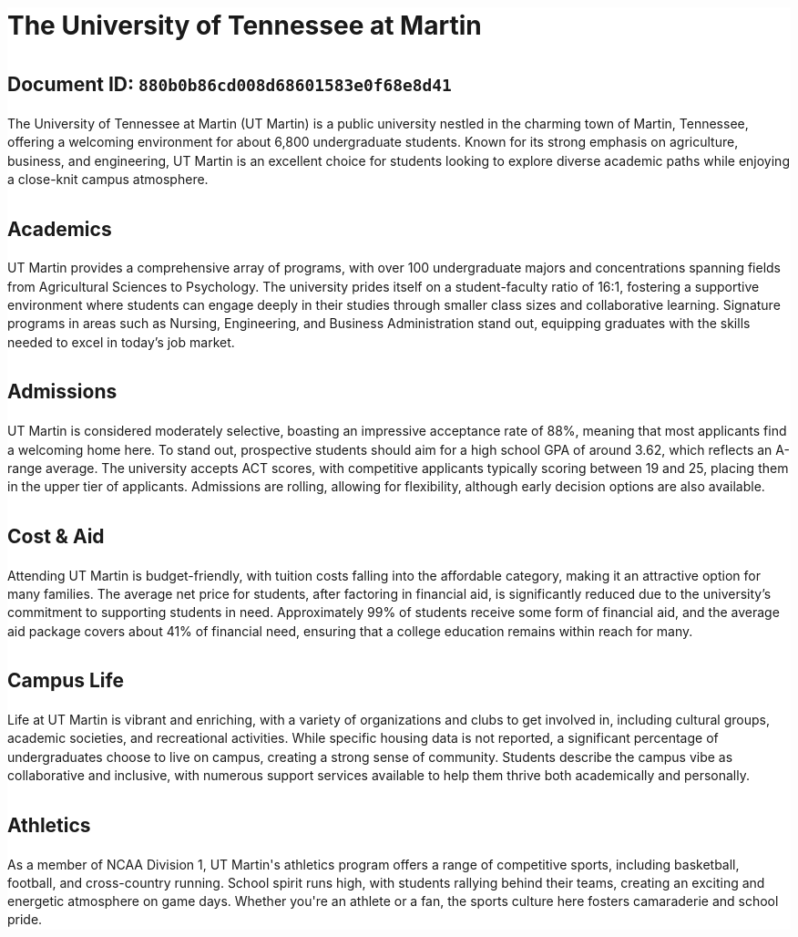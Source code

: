 # The University of Tennessee at Martin

**Document ID:** `880b0b86cd008d68601583e0f68e8d41`
---

The University of Tennessee at Martin (UT Martin) is a public university nestled in the charming town of Martin, Tennessee, offering a welcoming environment for about 6,800 undergraduate students. Known for its strong emphasis on agriculture, business, and engineering, UT Martin is an excellent choice for students looking to explore diverse academic paths while enjoying a close-knit campus atmosphere.

## Academics
UT Martin provides a comprehensive array of programs, with over 100 undergraduate majors and concentrations spanning fields from Agricultural Sciences to Psychology. The university prides itself on a student-faculty ratio of 16:1, fostering a supportive environment where students can engage deeply in their studies through smaller class sizes and collaborative learning. Signature programs in areas such as Nursing, Engineering, and Business Administration stand out, equipping graduates with the skills needed to excel in today’s job market.

## Admissions
UT Martin is considered moderately selective, boasting an impressive acceptance rate of 88%, meaning that most applicants find a welcoming home here. To stand out, prospective students should aim for a high school GPA of around 3.62, which reflects an A-range average. The university accepts ACT scores, with competitive applicants typically scoring between 19 and 25, placing them in the upper tier of applicants. Admissions are rolling, allowing for flexibility, although early decision options are also available.

## Cost & Aid
Attending UT Martin is budget-friendly, with tuition costs falling into the affordable category, making it an attractive option for many families. The average net price for students, after factoring in financial aid, is significantly reduced due to the university’s commitment to supporting students in need. Approximately 99% of students receive some form of financial aid, and the average aid package covers about 41% of financial need, ensuring that a college education remains within reach for many.

## Campus Life
Life at UT Martin is vibrant and enriching, with a variety of organizations and clubs to get involved in, including cultural groups, academic societies, and recreational activities. While specific housing data is not reported, a significant percentage of undergraduates choose to live on campus, creating a strong sense of community. Students describe the campus vibe as collaborative and inclusive, with numerous support services available to help them thrive both academically and personally.

## Athletics
As a member of NCAA Division 1, UT Martin's athletics program offers a range of competitive sports, including basketball, football, and cross-country running. School spirit runs high, with students rallying behind their teams, creating an exciting and energetic atmosphere on game days. Whether you're an athlete or a fan, the sports culture here fosters camaraderie and school pride.
